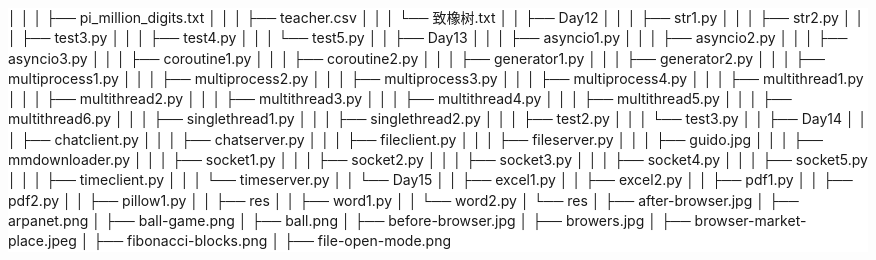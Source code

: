  │   │   │   ├── pi_million_digits.txt
 │   │   │   ├── teacher.csv
 │   │   │   └── 致橡树.txt
 │   │   ├── Day12
 │   │   │   ├── str1.py
 │   │   │   ├── str2.py
 │   │   │   ├── test3.py
 │   │   │   ├── test4.py
 │   │   │   └── test5.py
 │   │   ├── Day13
 │   │   │   ├── asyncio1.py
 │   │   │   ├── asyncio2.py
 │   │   │   ├── asyncio3.py
 │   │   │   ├── coroutine1.py
 │   │   │   ├── coroutine2.py
 │   │   │   ├── generator1.py
 │   │   │   ├── generator2.py
 │   │   │   ├── multiprocess1.py
 │   │   │   ├── multiprocess2.py
 │   │   │   ├── multiprocess3.py
 │   │   │   ├── multiprocess4.py
 │   │   │   ├── multithread1.py
 │   │   │   ├── multithread2.py
 │   │   │   ├── multithread3.py
 │   │   │   ├── multithread4.py
 │   │   │   ├── multithread5.py
 │   │   │   ├── multithread6.py
 │   │   │   ├── singlethread1.py
 │   │   │   ├── singlethread2.py
 │   │   │   ├── test2.py
 │   │   │   └── test3.py
 │   │   ├── Day14
 │   │   │   ├── chatclient.py
 │   │   │   ├── chatserver.py
 │   │   │   ├── fileclient.py
 │   │   │   ├── fileserver.py
 │   │   │   ├── guido.jpg
 │   │   │   ├── mmdownloader.py
 │   │   │   ├── socket1.py
 │   │   │   ├── socket2.py
 │   │   │   ├── socket3.py
 │   │   │   ├── socket4.py
 │   │   │   ├── socket5.py
 │   │   │   ├── timeclient.py
 │   │   │   └── timeserver.py
 │   │   └── Day15
 │   │       ├── excel1.py
 │   │       ├── excel2.py
 │   │       ├── pdf1.py
 │   │       ├── pdf2.py
 │   │       ├── pillow1.py
 │   │       ├── res
 │   │       ├── word1.py
 │   │       └── word2.py
 │   └── res
 │       ├── after-browser.jpg
 │       ├── arpanet.png
 │       ├── ball-game.png
 │       ├── ball.png
 │       ├── before-browser.jpg
 │       ├── browers.jpg
 │       ├── browser-market-place.jpeg
 │       ├── fibonacci-blocks.png
 │       ├── file-open-mode.png